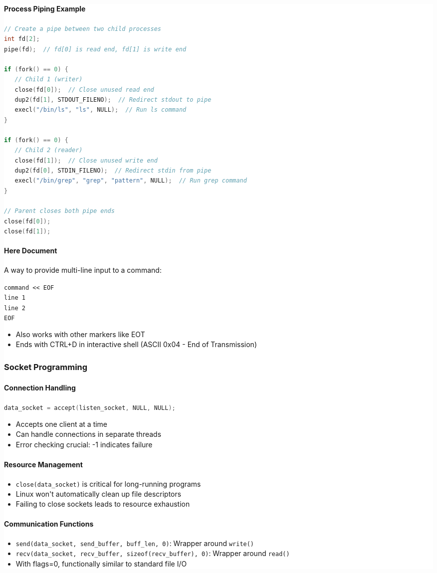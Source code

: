 #### Process Piping Example
```c
// Create a pipe between two child processes
int fd[2];
pipe(fd);  // fd[0] is read end, fd[1] is write end

if (fork() == 0) {
   // Child 1 (writer)
   close(fd[0]);  // Close unused read end
   dup2(fd[1], STDOUT_FILENO);  // Redirect stdout to pipe
   execl("/bin/ls", "ls", NULL);  // Run ls command
}

if (fork() == 0) {
   // Child 2 (reader)
   close(fd[1]);  // Close unused write end
   dup2(fd[0], STDIN_FILENO);  // Redirect stdin from pipe
   execl("/bin/grep", "grep", "pattern", NULL);  // Run grep command
}

// Parent closes both pipe ends
close(fd[0]);
close(fd[1]);
```

#### Here Document
A way to provide multi-line input to a command:
```
command << EOF
line 1
line 2
EOF
```
- Also works with other markers like EOT
- Ends with CTRL+D in interactive shell (ASCII 0x04 - End of Transmission)

### Socket Programming

#### Connection Handling
```c
data_socket = accept(listen_socket, NULL, NULL);
```
- Accepts one client at a time
- Can handle connections in separate threads
- Error checking crucial: -1 indicates failure

#### Resource Management
- `close(data_socket)` is critical for long-running programs
- Linux won't automatically clean up file descriptors
- Failing to close sockets leads to resource exhaustion

#### Communication Functions
- `send(data_socket, send_buffer, buff_len, 0)`: Wrapper around `write()`
- `recv(data_socket, recv_buffer, sizeof(recv_buffer), 0)`: Wrapper around `read()`
- With flags=0, functionally similar to standard file I/O
